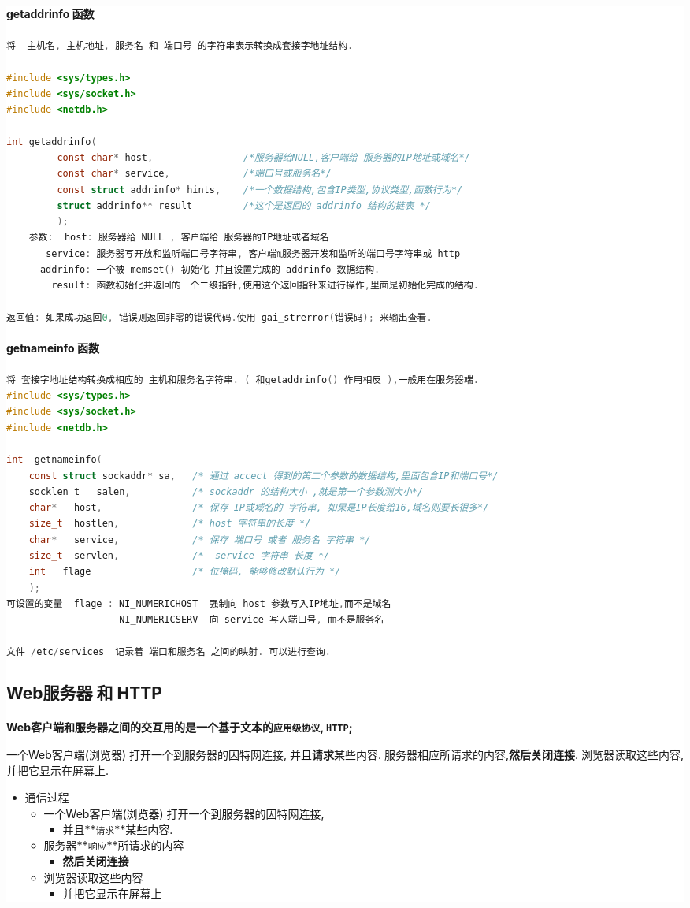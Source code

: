 #### getaddrinfo 函数

```c
将  主机名, 主机地址, 服务名 和 端口号 的字符串表示转换成套接字地址结构.

#include <sys/types.h>
#include <sys/socket.h>
#include <netdb.h>

int getaddrinfo( 
         const char* host,                /*服务器给NULL,客户端给 服务器的IP地址或域名*/
         const char* service,             /*端口号或服务名*/
         const struct addrinfo* hints,    /*一个数据结构,包含IP类型,协议类型,函数行为*/
         struct addrinfo** result         /*这个是返回的 addrinfo 结构的链表 */
         );
    参数:  host: 服务器给 NULL , 客户端给 服务器的IP地址或者域名
       service: 服务器写开放和监听端口号字符串, 客户端♏️服务器开发和监听的端口号字符串或 http
      addrinfo: 一个被 memset() 初始化 并且设置完成的 addrinfo 数据结构.
        result: 函数初始化并返回的一个二级指针,使用这个返回指针来进行操作,里面是初始化完成的结构.

返回值: 如果成功返回0, 错误则返回非零的错误代码.使用 gai_strerror(错误码); 来输出查看.
```

#### getnameinfo 函数

```c
将 套接字地址结构转换成相应的 主机和服务名字符串. ( 和getaddrinfo() 作用相反 ),一般用在服务器端.
#include <sys/types.h>
#include <sys/socket.h>
#include <netdb.h>

int  getnameinfo(
    const struct sockaddr* sa,   /* 通过 accect 得到的第二个参数的数据结构,里面包含IP和端口号*/
    socklen_t   salen,           /* sockaddr 的结构大小 ,就是第一个参数测大小*/
    char*   host,                /* 保存 IP或域名的 字符串, 如果是IP长度给16,域名则要长很多*/
    size_t  hostlen,             /* host 字符串的长度 */
    char*   service,             /* 保存 端口号 或者 服务名 字符串 */
    size_t  servlen,             /*  service 字符串 长度 */
    int   flage                  /* 位掩码, 能够修改默认行为 */
    );
可设置的变量  flage : NI_NUMERICHOST  强制向 host 参数写入IP地址,而不是域名
                    NI_NUMERICSERV  向 service 写入端口号, 而不是服务名

文件 /etc/services  记录着 端口和服务名 之间的映射. 可以进行查询.
```

## Web服务器 和 HTTP

**Web客户端和服务器之间的交互用的是一个基于文本的`应用级协议`, `HTTP`;**

一个Web客户端\(浏览器\) 打开一个到服务器的因特网连接, 并且**请求**某些内容.  服务器相应所请求的内容,**然后关闭连接**.  浏览器读取这些内容, 并把它显示在屏幕上.

* 通信过程
  * 一个Web客户端\(浏览器\) 打开一个到服务器的因特网连接,
    * 并且**`请求`**某些内容.
  * 服务器**`响应`**所请求的内容
    * **然后关闭连接**
  * 浏览器读取这些内容
    * 并把它显示在屏幕上
